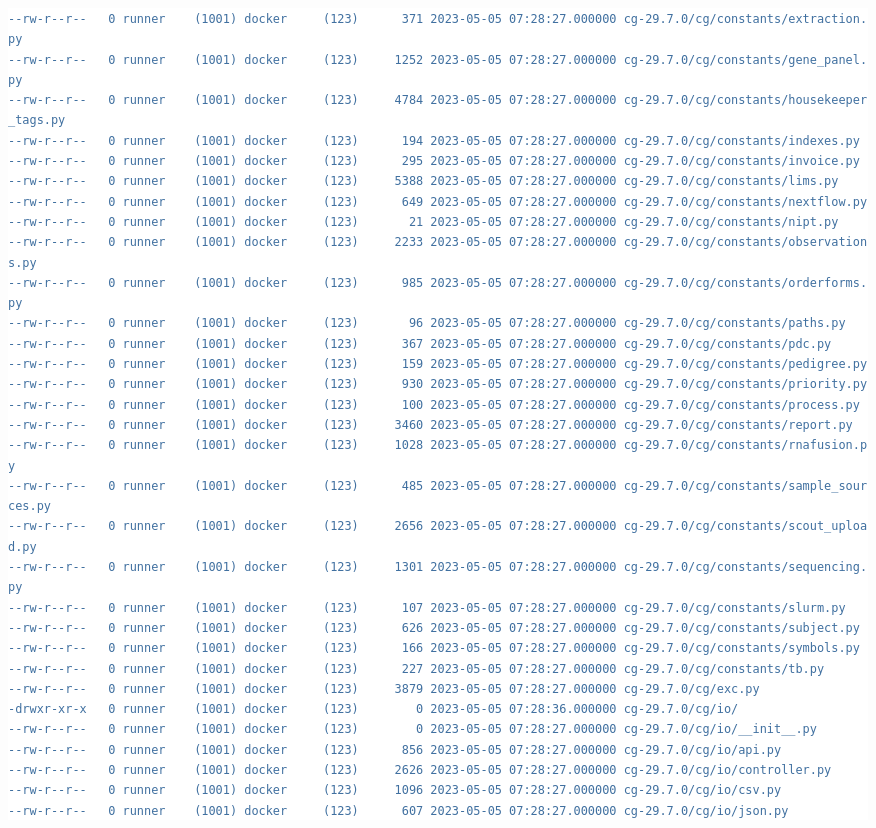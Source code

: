 ```diff
--rw-r--r--   0 runner    (1001) docker     (123)      371 2023-05-05 07:28:27.000000 cg-29.7.0/cg/constants/extraction.py
--rw-r--r--   0 runner    (1001) docker     (123)     1252 2023-05-05 07:28:27.000000 cg-29.7.0/cg/constants/gene_panel.py
--rw-r--r--   0 runner    (1001) docker     (123)     4784 2023-05-05 07:28:27.000000 cg-29.7.0/cg/constants/housekeeper_tags.py
--rw-r--r--   0 runner    (1001) docker     (123)      194 2023-05-05 07:28:27.000000 cg-29.7.0/cg/constants/indexes.py
--rw-r--r--   0 runner    (1001) docker     (123)      295 2023-05-05 07:28:27.000000 cg-29.7.0/cg/constants/invoice.py
--rw-r--r--   0 runner    (1001) docker     (123)     5388 2023-05-05 07:28:27.000000 cg-29.7.0/cg/constants/lims.py
--rw-r--r--   0 runner    (1001) docker     (123)      649 2023-05-05 07:28:27.000000 cg-29.7.0/cg/constants/nextflow.py
--rw-r--r--   0 runner    (1001) docker     (123)       21 2023-05-05 07:28:27.000000 cg-29.7.0/cg/constants/nipt.py
--rw-r--r--   0 runner    (1001) docker     (123)     2233 2023-05-05 07:28:27.000000 cg-29.7.0/cg/constants/observations.py
--rw-r--r--   0 runner    (1001) docker     (123)      985 2023-05-05 07:28:27.000000 cg-29.7.0/cg/constants/orderforms.py
--rw-r--r--   0 runner    (1001) docker     (123)       96 2023-05-05 07:28:27.000000 cg-29.7.0/cg/constants/paths.py
--rw-r--r--   0 runner    (1001) docker     (123)      367 2023-05-05 07:28:27.000000 cg-29.7.0/cg/constants/pdc.py
--rw-r--r--   0 runner    (1001) docker     (123)      159 2023-05-05 07:28:27.000000 cg-29.7.0/cg/constants/pedigree.py
--rw-r--r--   0 runner    (1001) docker     (123)      930 2023-05-05 07:28:27.000000 cg-29.7.0/cg/constants/priority.py
--rw-r--r--   0 runner    (1001) docker     (123)      100 2023-05-05 07:28:27.000000 cg-29.7.0/cg/constants/process.py
--rw-r--r--   0 runner    (1001) docker     (123)     3460 2023-05-05 07:28:27.000000 cg-29.7.0/cg/constants/report.py
--rw-r--r--   0 runner    (1001) docker     (123)     1028 2023-05-05 07:28:27.000000 cg-29.7.0/cg/constants/rnafusion.py
--rw-r--r--   0 runner    (1001) docker     (123)      485 2023-05-05 07:28:27.000000 cg-29.7.0/cg/constants/sample_sources.py
--rw-r--r--   0 runner    (1001) docker     (123)     2656 2023-05-05 07:28:27.000000 cg-29.7.0/cg/constants/scout_upload.py
--rw-r--r--   0 runner    (1001) docker     (123)     1301 2023-05-05 07:28:27.000000 cg-29.7.0/cg/constants/sequencing.py
--rw-r--r--   0 runner    (1001) docker     (123)      107 2023-05-05 07:28:27.000000 cg-29.7.0/cg/constants/slurm.py
--rw-r--r--   0 runner    (1001) docker     (123)      626 2023-05-05 07:28:27.000000 cg-29.7.0/cg/constants/subject.py
--rw-r--r--   0 runner    (1001) docker     (123)      166 2023-05-05 07:28:27.000000 cg-29.7.0/cg/constants/symbols.py
--rw-r--r--   0 runner    (1001) docker     (123)      227 2023-05-05 07:28:27.000000 cg-29.7.0/cg/constants/tb.py
--rw-r--r--   0 runner    (1001) docker     (123)     3879 2023-05-05 07:28:27.000000 cg-29.7.0/cg/exc.py
-drwxr-xr-x   0 runner    (1001) docker     (123)        0 2023-05-05 07:28:36.000000 cg-29.7.0/cg/io/
--rw-r--r--   0 runner    (1001) docker     (123)        0 2023-05-05 07:28:27.000000 cg-29.7.0/cg/io/__init__.py
--rw-r--r--   0 runner    (1001) docker     (123)      856 2023-05-05 07:28:27.000000 cg-29.7.0/cg/io/api.py
--rw-r--r--   0 runner    (1001) docker     (123)     2626 2023-05-05 07:28:27.000000 cg-29.7.0/cg/io/controller.py
--rw-r--r--   0 runner    (1001) docker     (123)     1096 2023-05-05 07:28:27.000000 cg-29.7.0/cg/io/csv.py
--rw-r--r--   0 runner    (1001) docker     (123)      607 2023-05-05 07:28:27.000000 cg-29.7.0/cg/io/json.py
```